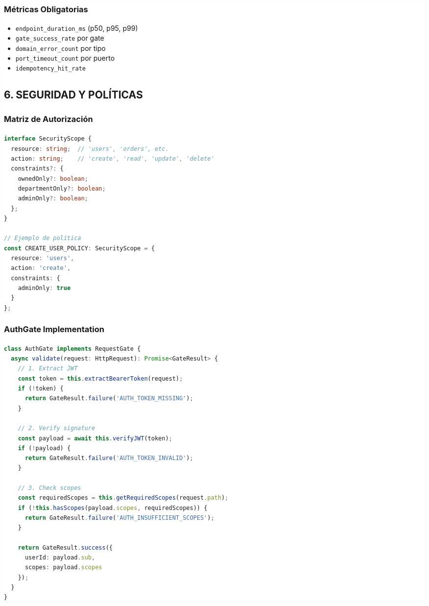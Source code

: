 ### Métricas Obligatorias
- `endpoint_duration_ms` (p50, p95, p99)
- `gate_success_rate` por gate
- `domain_error_count` por tipo
- `port_timeout_count` por puerto
- `idempotency_hit_rate`

## 6. SEGURIDAD Y POLÍTICAS

### Matriz de Autorización
```typescript
interface SecurityScope {
  resource: string;  // 'users', 'orders', etc.
  action: string;    // 'create', 'read', 'update', 'delete'
  constraints?: {
    ownedOnly?: boolean;
    departmentOnly?: boolean;
    adminOnly?: boolean;
  };
}

// Ejemplo de política
const CREATE_USER_POLICY: SecurityScope = {
  resource: 'users',
  action: 'create',
  constraints: {
    adminOnly: true
  }
};
```

### AuthGate Implementation
```typescript
class AuthGate implements RequestGate {
  async validate(request: HttpRequest): Promise<GateResult> {
    // 1. Extract JWT
    const token = this.extractBearerToken(request);
    if (!token) {
      return GateResult.failure('AUTH_TOKEN_MISSING');
    }
    
    // 2. Verify signature
    const payload = await this.verifyJWT(token);
    if (!payload) {
      return GateResult.failure('AUTH_TOKEN_INVALID');
    }
    
    // 3. Check scopes
    const requiredScopes = this.getRequiredScopes(request.path);
    if (!this.hasScopes(payload.scopes, requiredScopes)) {
      return GateResult.failure('AUTH_INSUFFICIENT_SCOPES');
    }
    
    return GateResult.success({
      userId: payload.sub,
      scopes: payload.scopes
    });
  }
}
```
